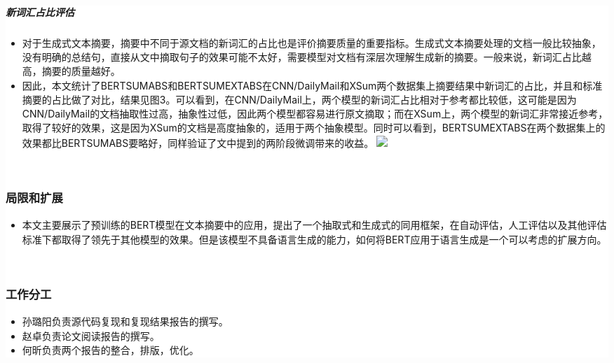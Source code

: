 ##### 新词汇占比评估
- 对于生成式文本摘要，摘要中不同于源文档的新词汇的占比也是评价摘要质量的重要指标。生成式文本摘要处理的文档一般比较抽象，没有明确的总结句，直接从文中摘取句子的效果可能不太好，需要模型对文档有深层次理解生成新的摘要。一般来说，新词汇占比越高，摘要的质量越好。
- 因此，本文统计了BERTSUMABS和BERTSUMEXTABS在CNN/DailyMail和XSum两个数据集上摘要结果中新词汇的占比，并且和标准摘要的占比做了对比，结果见图3。可以看到，在CNN/DailyMail上，两个模型的新词汇占比相对于参考都比较低，这可能是因为CNN/DailyMail的文档抽取性过高，抽象性过低，因此两个模型都容易进行原文摘取；而在XSum上，两个模型的新词汇非常接近参考，取得了较好的效果，这是因为XSum的文档是高度抽象的，适用于两个抽象模型。同时可以看到，BERTSUMEXTABS在两个数据集上的效果都比BERTSUMABS要略好，同样验证了文中提到的两阶段微调带来的收益。
![](图3.jpg)
<br>

### 局限和扩展
- 本文主要展示了预训练的BERT模型在文本摘要中的应用，提出了一个抽取式和生成式的同用框架，在自动评估，人工评估以及其他评估标准下都取得了领先于其他模型的效果。但是该模型不具备语言生成的能力，如何将BERT应用于语言生成是一个可以考虑的扩展方向。
<br>

### 工作分工
- 孙璐阳负责源代码复现和复现结果报告的撰写。
- 赵卓负责论文阅读报告的撰写。
- 何昕负责两个报告的整合，排版，优化。